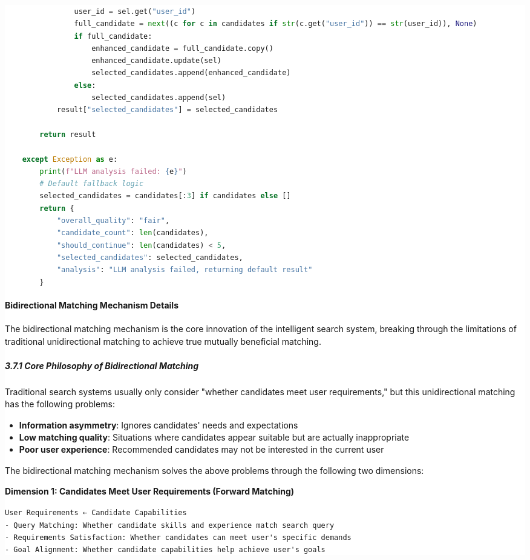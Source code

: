 ```python
                user_id = sel.get("user_id")
                full_candidate = next((c for c in candidates if str(c.get("user_id")) == str(user_id)), None)
                if full_candidate:
                    enhanced_candidate = full_candidate.copy()
                    enhanced_candidate.update(sel)
                    selected_candidates.append(enhanced_candidate)
                else:
                    selected_candidates.append(sel)
            result["selected_candidates"] = selected_candidates
      
        return result
  
    except Exception as e:
        print(f"LLM analysis failed: {e}")
        # Default fallback logic
        selected_candidates = candidates[:3] if candidates else []
        return {
            "overall_quality": "fair",
            "candidate_count": len(candidates),
            "should_continue": len(candidates) < 5,
            "selected_candidates": selected_candidates,
            "analysis": "LLM analysis failed, returning default result"
        }
```

#### Bidirectional Matching Mechanism Details

The bidirectional matching mechanism is the core innovation of the intelligent search system, breaking through the limitations of traditional unidirectional matching to achieve true mutually beneficial matching.

##### 3.7.1 Core Philosophy of Bidirectional Matching

Traditional search systems usually only consider "whether candidates meet user requirements," but this unidirectional matching has the following problems:

- **Information asymmetry**: Ignores candidates' needs and expectations
- **Low matching quality**: Situations where candidates appear suitable but are actually inappropriate
- **Poor user experience**: Recommended candidates may not be interested in the current user

The bidirectional matching mechanism solves the above problems through the following two dimensions:

**Dimension 1: Candidates Meet User Requirements (Forward Matching)**

```
User Requirements ← Candidate Capabilities
- Query Matching: Whether candidate skills and experience match search query
- Requirements Satisfaction: Whether candidates can meet user's specific demands
- Goal Alignment: Whether candidate capabilities help achieve user's goals
```
